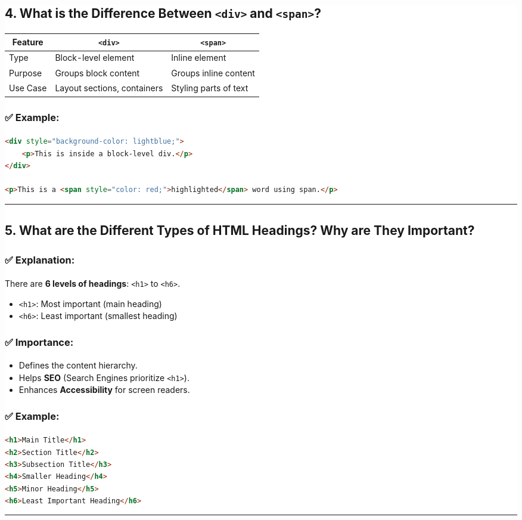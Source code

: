 
## 4. **What is the Difference Between `<div>` and `<span>`?**

| Feature  | `<div>`                     | `<span>`              |
| -------- | --------------------------- | --------------------- |
| Type     | Block-level element         | Inline element        |
| Purpose  | Groups block content        | Groups inline content |
| Use Case | Layout sections, containers | Styling parts of text |

### ✅ Example:

```html
<div style="background-color: lightblue;">
    <p>This is inside a block-level div.</p>
</div>

<p>This is a <span style="color: red;">highlighted</span> word using span.</p>
```

---

## 5. **What are the Different Types of HTML Headings? Why are They Important?**

### ✅ Explanation:

There are **6 levels of headings**: `<h1>` to `<h6>`.

* `<h1>`: Most important (main heading)
* `<h6>`: Least important (smallest heading)

### ✅ Importance:

* Defines the content hierarchy.
* Helps **SEO** (Search Engines prioritize `<h1>`).
* Enhances **Accessibility** for screen readers.

### ✅ Example:

```html
<h1>Main Title</h1>
<h2>Section Title</h2>
<h3>Subsection Title</h3>
<h4>Smaller Heading</h4>
<h5>Minor Heading</h5>
<h6>Least Important Heading</h6>
```

---
